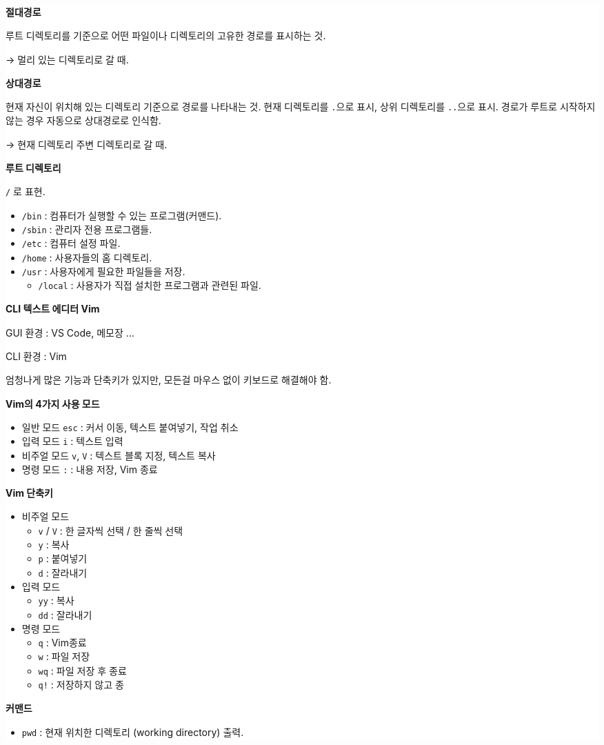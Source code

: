 **절대경로**

루트 디렉토리를 기준으로 어떤 파일이나 디렉토리의 고유한 경로를 표시하는 것. 

→ 멀리 있는 디렉토리로 갈 때.

**상대경로** 

현재 자신이 위치해 있는 디렉토리 기준으로 경로를 나타내는 것. 현재 디렉토리를 `.`으로 표시, 상위 디렉토리를 `..`으로 표시. 경로가 루트로 시작하지 않는 경우 자동으로 상대경로로 인식함. 

→ 현재 디렉토리 주변 디렉토리로 갈 때.

**루트 디렉토리**

`/` 로 표현.

- `/bin` : 컴퓨터가 실행할 수 있는 프로그램(커맨드).
- `/sbin` : 관리자 전용 프로그램들.
- `/etc`  : 컴퓨터 설정 파일.
- `/home` : 사용자들의 홈 디렉토리.
- `/usr` : 사용자에게 필요한 파일들을 저장.
    - `/local` : 사용자가 직접 설치한 프로그램과 관련된 파일.

**CLI 텍스트 에디터 Vim**

GUI 환경 : VS Code, 메모장 …

CLI 환경 : Vim

엄청나게 많은 기능과 단축키가 있지만, 모든걸 마우스 없이 키보드로 해결해야 함.

**Vim의 4가지 사용 모드**

- 일반 모드 `esc` : 커서 이동, 텍스트 붙여넣기, 작업 취소
- 입력 모드 `i` : 텍스트 입력
- 비주얼 모드 `v`, `V` : 텍스트 블록 지정, 텍스트 복사
- 명령 모드 `:` : 내용 저장, Vim 종료

**Vim 단축키**

- 비주얼 모드
    - `v` / `V` : 한 글자씩 선택 / 한 줄씩 선택
    - `y` : 복사
    - `p` : 붙여넣기
    - `d` : 잘라내기
- 입력 모드
    - `yy` : 복사
    - `dd` : 잘라내기
- 명령 모드
    - `q` : Vim종료
    - `w` : 파일 저장
    - `wq` : 파일 저장 후 종료
    - `q!` : 저장하지 않고 종
    

**커맨드**

- `pwd` : 현재 위치한 디렉토리 (working directory) 출력.
